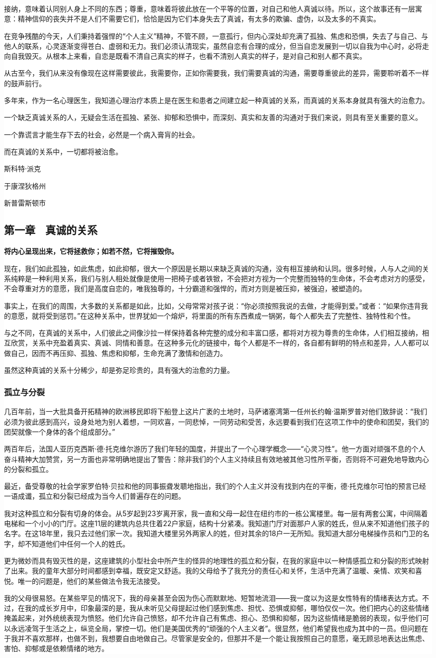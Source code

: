 接纳，意味着认同别人身上不同的东西；尊重，意味着将彼此放在一个平等的位置，对自己和他人真诚以待。所以，这个故事还有一层寓意：精神信仰的丧失并不是人们不需要它们，恰恰是因为它们本身失去了真诚，有太多的欺骗、虚伪，以及太多的不真实。

在竞争残酷的今天，人们秉持着强悍的“个人主义”精神，不管不顾，一意孤行，但内心深处却充满了孤独、焦虑和恐惧，失去了与自己、与他人的联系，心灵逐渐变得苍白、虚弱和无力。我们必须认清现实，虽然自恋有合理的成分，但当自恋发展到一切以自我为中心时，必将走向自我毁灭。从根本上来看，自恋是既看不清自己真实的样子，也看不清别人真实的样子，是对自己和别人都不真实。

从古至今，我们从来没有像现在这样需要彼此，我需要你，正如你需要我，我们需要真诚的沟通，需要尊重彼此的差异，需要聆听着不一样的鼓声前行。

多年来，作为一名心理医生，我知道心理治疗本质上是在医生和患者之间建立起一种真诚的关系，而真诚的关系本身就具有强大的治愈力。

一个缺乏真诚关系的人，无疑会生活在孤独、紧张、抑郁和恐惧中，而深刻、真实和友善的沟通对于我们来说，则具有至关重要的意义。

一个靠谎言才能生存下去的社会，必然是一个病入膏肓的社会。

而在真诚的关系中，一切都将被治愈。

斯科特·派克

于康涅狄格州

新普雷斯顿市



## 第一章    **真诚的关系**

**将内心呈现出来，它将拯救你；如若不然，它将摧毁你。**

现在，我们如此孤独，如此焦虑，如此抑郁，很大一个原因是长期以来缺乏真诚的沟通，没有相互接纳和认同。很多时候，人与人之间的关系纯粹是一种利用关系，我们与别人相处就像是使用一把椅子或者铁锨，不会把对方视为一个完整而独特的生命体，不会考虑对方的感受，不会尊重对方的意愿，我们是高度自恋的，唯我独尊的，十分霸道和强悍的，而对方则是被压抑，被强迫，被塑造的。

事实上，在我们的周围，大多数的关系都是如此，比如，父母常常对孩子说：“你必须按照我说的去做，才能得到爱。”或者：“如果你违背我的意愿，就将受到惩罚。”在这种关系中，世界犹如一个熔炉，将里面的所有东西煮成一锅粥，每个人都失去了完整性、独特性和个性。

与之不同，在真诚的关系中，人们彼此之间像沙拉一样保持着各种完整的成分和丰富口感，都将对方视为尊贵的生命体，人们相互接纳，相互欣赏，关系中充盈着真实、真诚、同情和善意。在这种多元化的链接中，每个人都是不一样的，各自都有鲜明的特点和差异，人人都可以做自己，因而不再压抑、孤独、焦虑和抑郁，生命充满了激情和创造力。

虽然这种真诚的关系十分稀少，却是弥足珍贵的，具有强大的治愈的力量。



### 孤立与分裂

几百年前，当一大批具备开拓精神的欧洲移民即将下船登上这片广袤的土地时，马萨诸塞湾第一任州长约翰·温斯罗普对他们致辞说：“我们必须为彼此感到高兴，设身处地为别人着想，一同欢喜，一同悲悼，一同劳动和受苦，永远要看到我们在这项工作中的使命和团契，我们的团契就像一个身体的各个组成部分。”

两百年后，法国人亚历克西斯·德·托克维尔游历了我们年轻的国度，并提出了一个心理学概念——“心灵习性”。他一方面对顽强不息的个人奋斗精神大加赞赏，另一方面也非常明确地提出了警告：除非我们的个人主义持续且有效地被其他习性所平衡，否则将不可避免地导致内心的分裂和孤立。

最近，备受尊敬的社会学家罗伯特·贝拉和他的同事振聋发聩地指出，我们的个人主义并没有找到内在的平衡，德·托克维尔可怕的预言已经一语成谶，孤立和分裂已经成为当今人们普遍存在的问题。

我对这种孤立和分裂有切身的体会。从5岁起到23岁离开家，我一直和父母一起住在纽约市的一栋公寓楼里。每一层有两套公寓，中间隔着电梯和一个小小的门厅。这座11层的建筑内总共住着22户家庭，结构十分紧凑。我知道门厅对面那户人家的姓氏，但从来不知道他们孩子的名字。在这18年里，我只去过他们家一次。我知道大楼里另外两家人的姓，但对其余的18户一无所知。我知道大部分电梯操作员和门卫的名字，却不知道他们中任何一个人的姓氏。

更为微妙而具有毁灭性的是，这座建筑的小型社会中所产生的怪异的地理性的孤立和分裂，在我的家庭中以一种情感孤立和分裂的形式映射了出来。我的童年大部分时间都感到幸福，既安定又舒适。我的父母给予了我充分的责任心和关怀，生活中充满了温暖、亲情、欢笑和喜悦。唯一的问题是，他们的某些做法令我无法接受。

我的父母很易怒。在某些罕见的情况下，我的母亲甚至会因为伤心而默默地、短暂地流泪——我一度以为这是女性特有的情绪表达方式。不过，在我的成长岁月中，印象最深的是，我从未听见父母提起过他们感到焦虑、担忧、恐惧或抑郁，哪怕仅仅一次。他们把内心的这些情绪掩盖起来，对外统统表现为愤怒。他们允许自己愤怒，却不允许自己有焦虑、担心、恐惧和抑郁，因为这些情绪是脆弱的表现，似乎他们可以永远凌驾于生活之上，纵览全局，掌控一切。他们是美国优秀的“顽强的个人主义者”。很显然，他们希望我也成为其中的一员。但问题在于我并不喜欢那样，也做不到，我想要自由地做自己。尽管家是安全的，但那并不是一个能让我按照自己的意愿，毫无顾忌地表达出焦虑、害怕、抑郁或是依赖情绪的地方。
